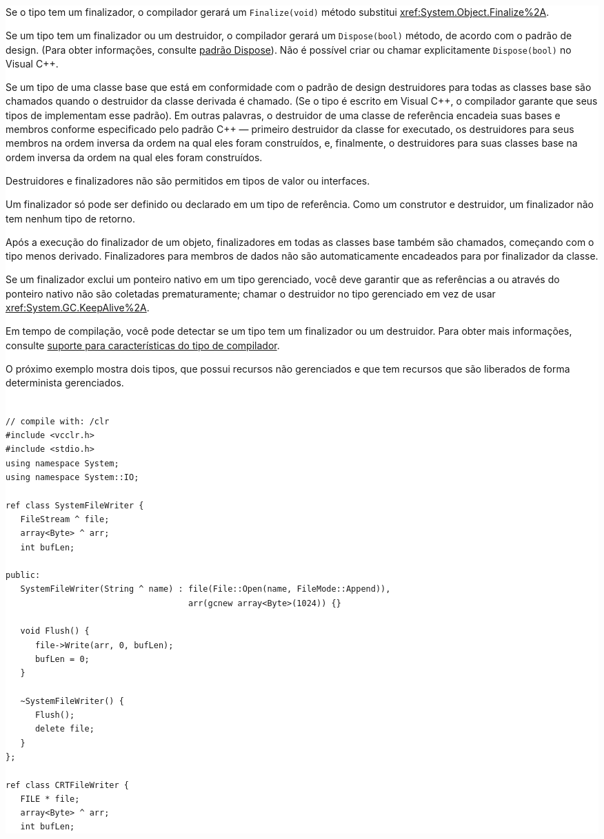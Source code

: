  Se o tipo tem um finalizador, o compilador gerará um `Finalize(void)` método substitui <xref:System.Object.Finalize%2A>.  
  
 Se um tipo tem um finalizador ou um destruidor, o compilador gerará um `Dispose(bool)` método, de acordo com o padrão de design. (Para obter informações, consulte [padrão Dispose](/dotnet/standard/design-guidelines/dispose-pattern)). Não é possível criar ou chamar explicitamente `Dispose(bool)` no Visual C++.  
  
 Se um tipo de uma classe base que está em conformidade com o padrão de design destruidores para todas as classes base são chamados quando o destruidor da classe derivada é chamado. (Se o tipo é escrito em Visual C++, o compilador garante que seus tipos de implementam esse padrão). Em outras palavras, o destruidor de uma classe de referência encadeia suas bases e membros conforme especificado pelo padrão C++ — primeiro destruidor da classe for executado, os destruidores para seus membros na ordem inversa da ordem na qual eles foram construídos, e, finalmente, o destruidores para suas classes base na ordem inversa da ordem na qual eles foram construídos.  
  
 Destruidores e finalizadores não são permitidos em tipos de valor ou interfaces.  
  
 Um finalizador só pode ser definido ou declarado em um tipo de referência. Como um construtor e destruidor, um finalizador não tem nenhum tipo de retorno.  
  
 Após a execução do finalizador de um objeto, finalizadores em todas as classes base também são chamados, começando com o tipo menos derivado. Finalizadores para membros de dados não são automaticamente encadeados para por finalizador da classe.  
  
 Se um finalizador exclui um ponteiro nativo em um tipo gerenciado, você deve garantir que as referências a ou através do ponteiro nativo não são coletadas prematuramente; chamar o destruidor no tipo gerenciado em vez de usar <xref:System.GC.KeepAlive%2A>.  
  
 Em tempo de compilação, você pode detectar se um tipo tem um finalizador ou um destruidor. Para obter mais informações, consulte [suporte para características do tipo de compilador](../windows/compiler-support-for-type-traits-cpp-component-extensions.md).  
  
 O próximo exemplo mostra dois tipos, que possui recursos não gerenciados e que tem recursos que são liberados de forma determinista gerenciados.  
  
```  
  
// compile with: /clr  
#include <vcclr.h>  
#include <stdio.h>  
using namespace System;  
using namespace System::IO;  
  
ref class SystemFileWriter {  
   FileStream ^ file;  
   array<Byte> ^ arr;  
   int bufLen;  
  
public:  
   SystemFileWriter(String ^ name) : file(File::Open(name, FileMode::Append)),   
                                     arr(gcnew array<Byte>(1024)) {}  
  
   void Flush() {  
      file->Write(arr, 0, bufLen);  
      bufLen = 0;  
   }  
  
   ~SystemFileWriter() {  
      Flush();  
      delete file;  
   }  
};  
  
ref class CRTFileWriter {  
   FILE * file;  
   array<Byte> ^ arr;  
   int bufLen;  
```